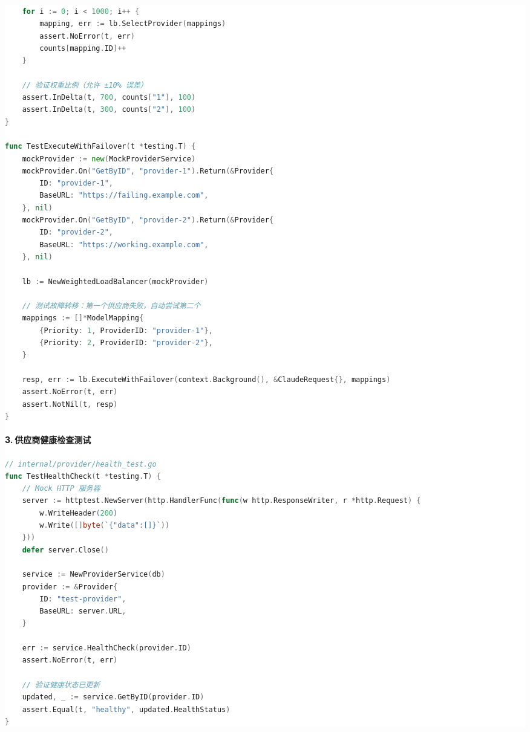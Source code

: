 ```go
    for i := 0; i < 1000; i++ {
        mapping, err := lb.SelectProvider(mappings)
        assert.NoError(t, err)
        counts[mapping.ID]++
    }

    // 验证权重比例（允许 ±10% 误差）
    assert.InDelta(t, 700, counts["1"], 100)
    assert.InDelta(t, 300, counts["2"], 100)
}

func TestExecuteWithFailover(t *testing.T) {
    mockProvider := new(MockProviderService)
    mockProvider.On("GetByID", "provider-1").Return(&Provider{
        ID: "provider-1",
        BaseURL: "https://failing.example.com",
    }, nil)
    mockProvider.On("GetByID", "provider-2").Return(&Provider{
        ID: "provider-2",
        BaseURL: "https://working.example.com",
    }, nil)

    lb := NewWeightedLoadBalancer(mockProvider)

    // 测试故障转移：第一个供应商失败，自动尝试第二个
    mappings := []*ModelMapping{
        {Priority: 1, ProviderID: "provider-1"},
        {Priority: 2, ProviderID: "provider-2"},
    }

    resp, err := lb.ExecuteWithFailover(context.Background(), &ClaudeRequest{}, mappings)
    assert.NoError(t, err)
    assert.NotNil(t, resp)
}
```

#### 3. 供应商健康检查测试
```go
// internal/provider/health_test.go
func TestHealthCheck(t *testing.T) {
    // Mock HTTP 服务器
    server := httptest.NewServer(http.HandlerFunc(func(w http.ResponseWriter, r *http.Request) {
        w.WriteHeader(200)
        w.Write([]byte(`{"data":[]}`))
    }))
    defer server.Close()

    service := NewProviderService(db)
    provider := &Provider{
        ID: "test-provider",
        BaseURL: server.URL,
    }

    err := service.HealthCheck(provider.ID)
    assert.NoError(t, err)

    // 验证健康状态已更新
    updated, _ := service.GetByID(provider.ID)
    assert.Equal(t, "healthy", updated.HealthStatus)
}
```
